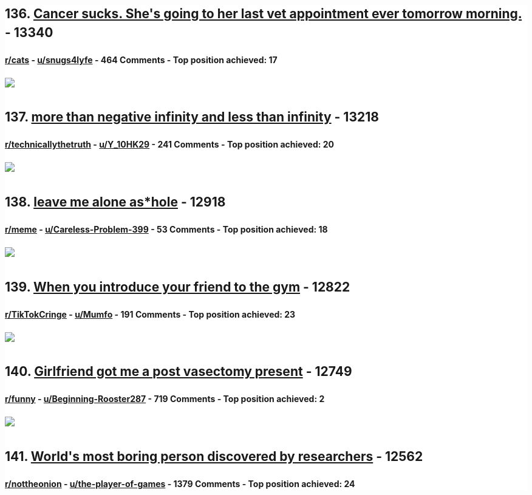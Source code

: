 ## 136. [Cancer sucks. She's going to her last vet appointment ever tomorrow morning.](http://reddit.com/r/cats/comments/thjw4p/cancer_sucks_shes_going_to_her_last_vet/) - 13340
#### [r/cats](http://reddit.com/r/cats) - [u/snugs4lyfe](http://reddit.com/u/snugs4lyfe) - 464 Comments - Top position achieved: 17

<a href="https://www.reddit.com/gallery/thjw4p"><img src="https://b.thumbs.redditmedia.com/FpzV0LUJukny5mhNhwHUjxBVtYKNfWSMPzO5CnViGso.jpg"></img></a>

## 137. [more than negative infinity and less than infinity](http://reddit.com/r/technicallythetruth/comments/thq96v/more_than_negative_infinity_and_less_than_infinity/) - 13218
#### [r/technicallythetruth](http://reddit.com/r/technicallythetruth) - [u/Y_10HK29](http://reddit.com/u/Y_10HK29) - 241 Comments - Top position achieved: 20

<a href="https://i.redd.it/2j50dnuloao81.jpg"><img src="https://b.thumbs.redditmedia.com/Uh1Ef4DQeQK0QOLrXIK59mq_u-JVTTA031FgG8Izmqo.jpg"></img></a>

## 138. [leave me alone as*hole](http://reddit.com/r/meme/comments/thppki/leave_me_alone_ashole/) - 12918
#### [r/meme](http://reddit.com/r/meme) - [u/Careless-Problem-399](http://reddit.com/u/Careless-Problem-399) - 53 Comments - Top position achieved: 18

<a href="https://i.redd.it/2vu8wvs4hao81.jpg"><img src="https://a.thumbs.redditmedia.com/OFzAkz4kZIYRtNku_fjn3nbTlMoGddPe4YyMxG8PGo0.jpg"></img></a>

## 139. [When you introduce your friend to the gym](http://reddit.com/r/TikTokCringe/comments/thxsk4/when_you_introduce_your_friend_to_the_gym/) - 12822
#### [r/TikTokCringe](http://reddit.com/r/TikTokCringe) - [u/Mumfo](http://reddit.com/u/Mumfo) - 191 Comments - Top position achieved: 23

<a href="https://v.redd.it/b9fsf93c1do81"><img src="https://b.thumbs.redditmedia.com/RDcHTsO_Hm6v7Ns4PxM4XA0o9I4htTfmkwum1VwnFxo.jpg"></img></a>

## 140. [Girlfriend got me a post vasectomy present](http://reddit.com/r/funny/comments/ti8c9n/girlfriend_got_me_a_post_vasectomy_present/) - 12749
#### [r/funny](http://reddit.com/r/funny) - [u/Beginning-Rooster287](http://reddit.com/u/Beginning-Rooster287) - 719 Comments - Top position achieved: 2

<a href="https://i.redd.it/127lhem7ifo81.jpg"><img src="https://b.thumbs.redditmedia.com/ncg6fzXPDSWIlnQN9QjJzrxXH-0JDYh8kuP9Z1OocPA.jpg"></img></a>

## 141. [World's most boring person discovered by researchers](http://reddit.com/r/nottheonion/comments/ti1nge/worlds_most_boring_person_discovered_by/) - 12562
#### [r/nottheonion](http://reddit.com/r/nottheonion) - [u/the-player-of-games](http://reddit.com/u/the-player-of-games) - 1379 Comments - Top position achieved: 24
